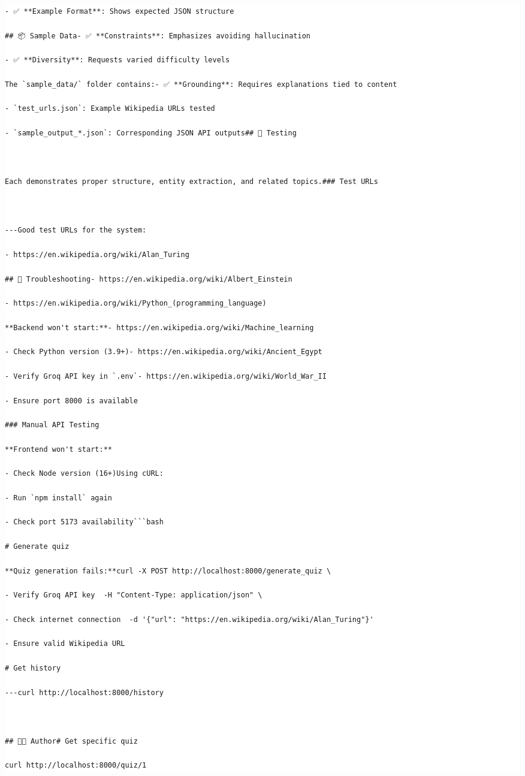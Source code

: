 ```json2. Each question must:
- ✅ **Example Format**: Shows expected JSON structure

## 📦 Sample Data- ✅ **Constraints**: Emphasizes avoiding hallucination

- ✅ **Diversity**: Requests varied difficulty levels

The `sample_data/` folder contains:- ✅ **Grounding**: Requires explanations tied to content

- `test_urls.json`: Example Wikipedia URLs tested

- `sample_output_*.json`: Corresponding JSON API outputs## 🧪 Testing



Each demonstrates proper structure, entity extraction, and related topics.### Test URLs



---Good test URLs for the system:

- https://en.wikipedia.org/wiki/Alan_Turing

## 🔧 Troubleshooting- https://en.wikipedia.org/wiki/Albert_Einstein

- https://en.wikipedia.org/wiki/Python_(programming_language)

**Backend won't start:**- https://en.wikipedia.org/wiki/Machine_learning

- Check Python version (3.9+)- https://en.wikipedia.org/wiki/Ancient_Egypt

- Verify Groq API key in `.env`- https://en.wikipedia.org/wiki/World_War_II

- Ensure port 8000 is available

### Manual API Testing

**Frontend won't start:**

- Check Node version (16+)Using cURL:

- Run `npm install` again

- Check port 5173 availability```bash

# Generate quiz

**Quiz generation fails:**curl -X POST http://localhost:8000/generate_quiz \

- Verify Groq API key  -H "Content-Type: application/json" \

- Check internet connection  -d '{"url": "https://en.wikipedia.org/wiki/Alan_Turing"}'

- Ensure valid Wikipedia URL

# Get history

---curl http://localhost:8000/history



## 👨‍💻 Author# Get specific quiz

curl http://localhost:8000/quiz/1
```